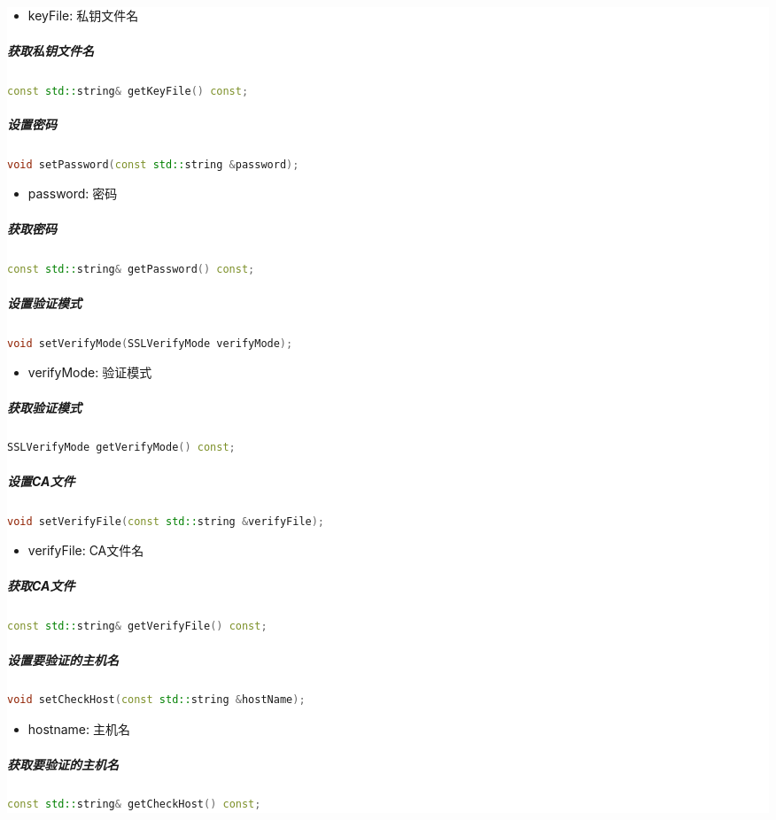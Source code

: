 * keyFile: 私钥文件名

##### 获取私钥文件名

```c++
const std::string& getKeyFile() const;
```

##### 设置密码

```c++
void setPassword(const std::string &password);
```

* password: 密码

##### 获取密码

```c++
const std::string& getPassword() const;
```

##### 设置验证模式

```c++
void setVerifyMode(SSLVerifyMode verifyMode);
```

* verifyMode: 验证模式

##### 获取验证模式

```c++
SSLVerifyMode getVerifyMode() const;
```

##### 设置CA文件

```c++
void setVerifyFile(const std::string &verifyFile);
```

* verifyFile: CA文件名

##### 获取CA文件

```c++
const std::string& getVerifyFile() const;
```

##### 设置要验证的主机名

```c++
void setCheckHost(const std::string &hostName);
```

* hostname: 主机名

##### 获取要验证的主机名

```c++
const std::string& getCheckHost() const;
```
